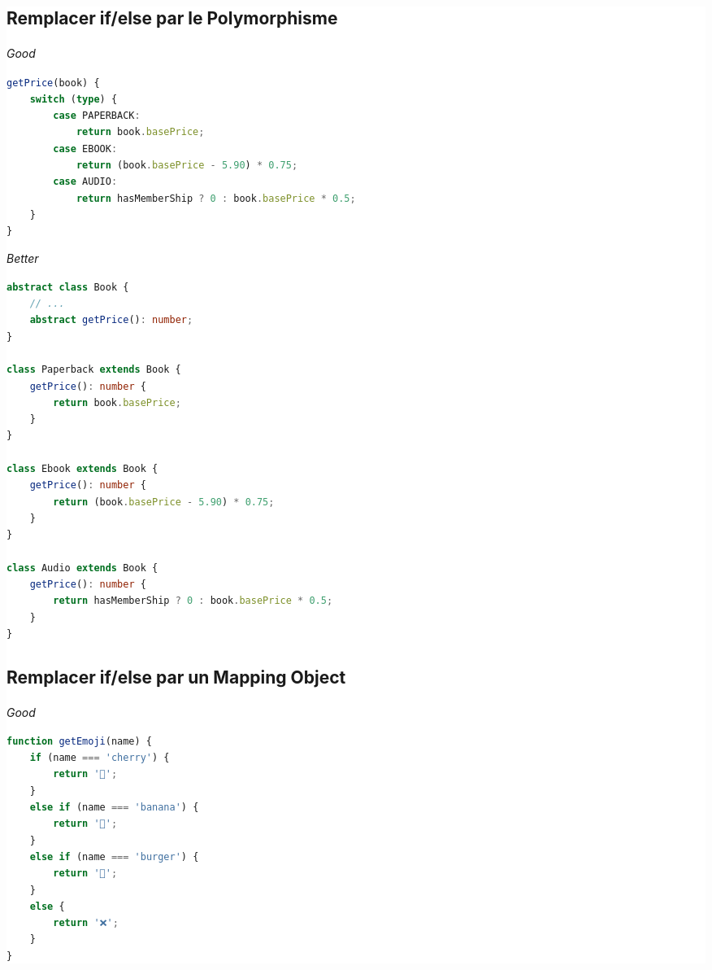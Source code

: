 ## Remplacer if/else par le Polymorphisme

*Good*
```typescript
getPrice(book) {
    switch (type) {
        case PAPERBACK: 
            return book.basePrice;
        case EBOOK:
            return (book.basePrice - 5.90) * 0.75;
        case AUDIO:
            return hasMemberShip ? 0 : book.basePrice * 0.5;
    }
}
```

*Better*
```typescript
abstract class Book {
    // ...
    abstract getPrice(): number;
}

class Paperback extends Book {
    getPrice(): number {
        return book.basePrice;
    }
}

class Ebook extends Book {
    getPrice(): number {
        return (book.basePrice - 5.90) * 0.75;
    }
}

class Audio extends Book {
    getPrice(): number {
        return hasMemberShip ? 0 : book.basePrice * 0.5;
    }
}
```

## Remplacer if/else par un Mapping Object

*Good*
```typescript
function getEmoji(name) {
    if (name === 'cherry') {
        return '🍒';
    }
    else if (name === 'banana') {
        return '🍌';
    }
    else if (name === 'burger') {
        return '🍔';
    }
    else {
        return '❌';
    }
}
```
